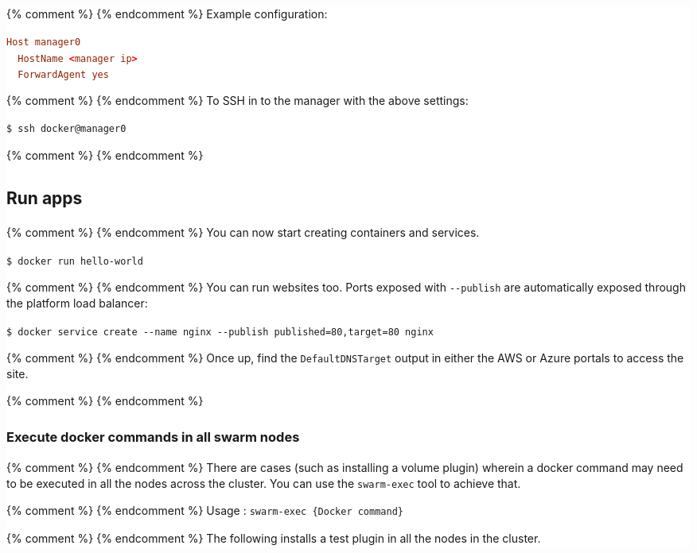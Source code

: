 {% comment %}
{% endcomment %}
Example configuration:

```conf
Host manager0
  HostName <manager ip>
  ForwardAgent yes
```

{% comment %}
{% endcomment %}
To SSH in to the manager with the above settings:

```bash
$ ssh docker@manager0
```

{% comment %}
{% endcomment %}
## Run apps

{% comment %}
{% endcomment %}
You can now start creating containers and services.

    $ docker run hello-world

{% comment %}
{% endcomment %}
You can run websites too. Ports exposed with `--publish` are automatically exposed
through the platform load balancer:

    $ docker service create --name nginx --publish published=80,target=80 nginx

{% comment %}
{% endcomment %}
Once up, find the `DefaultDNSTarget` output in either the AWS or Azure portals
to access the site.

{% comment %}
{% endcomment %}
### Execute docker commands in all swarm nodes

{% comment %}
{% endcomment %}
There are cases (such as installing a volume plugin) wherein a docker command may need to be executed in all the nodes across the cluster. You can use the `swarm-exec` tool to achieve that.

{% comment %}
{% endcomment %}
Usage : `swarm-exec {Docker command}`

{% comment %}
{% endcomment %}
The following installs a test plugin in all the nodes in the cluster.
